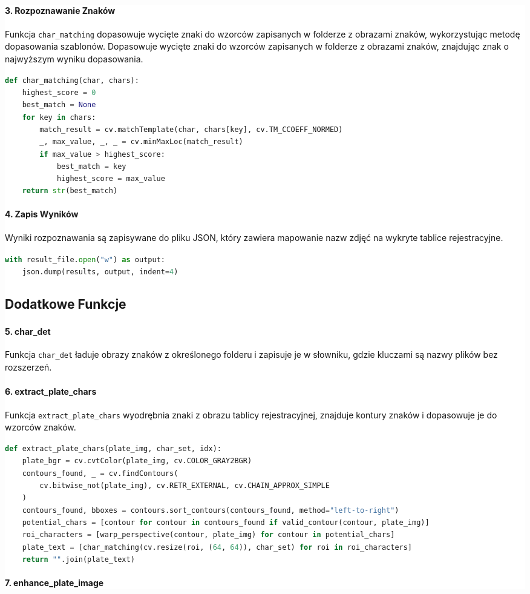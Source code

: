 #### 3. Rozpoznawanie Znaków

Funkcja `char_matching` dopasowuje wycięte znaki do wzorców zapisanych w folderze z obrazami znaków, wykorzystując metodę dopasowania szablonów. Dopasowuje wycięte znaki do wzorców zapisanych w folderze z obrazami znaków, znajdując znak o najwyższym wyniku dopasowania.

```python
def char_matching(char, chars):
    highest_score = 0
    best_match = None
    for key in chars:
        match_result = cv.matchTemplate(char, chars[key], cv.TM_CCOEFF_NORMED)
        _, max_value, _, _ = cv.minMaxLoc(match_result)
        if max_value > highest_score:
            best_match = key
            highest_score = max_value
    return str(best_match)
```

#### 4. Zapis Wyników

Wyniki rozpoznawania są zapisywane do pliku JSON, który zawiera mapowanie nazw zdjęć na wykryte tablice rejestracyjne.

```python
with result_file.open("w") as output:
    json.dump(results, output, indent=4)
```

## Dodatkowe Funkcje

#### 5. char_det

Funkcja `char_det` ładuje obrazy znaków z określonego folderu i zapisuje je w słowniku, gdzie kluczami są nazwy plików bez rozszerzeń.

#### 6. extract_plate_chars

Funkcja `extract_plate_chars` wyodrębnia znaki z obrazu tablicy rejestracyjnej, znajduje kontury znaków i dopasowuje je do wzorców znaków.

```python
def extract_plate_chars(plate_img, char_set, idx):
    plate_bgr = cv.cvtColor(plate_img, cv.COLOR_GRAY2BGR)
    contours_found, _ = cv.findContours(
        cv.bitwise_not(plate_img), cv.RETR_EXTERNAL, cv.CHAIN_APPROX_SIMPLE
    )
    contours_found, bboxes = contours.sort_contours(contours_found, method="left-to-right")
    potential_chars = [contour for contour in contours_found if valid_contour(contour, plate_img)]
    roi_characters = [warp_perspective(contour, plate_img) for contour in potential_chars]
    plate_text = [char_matching(cv.resize(roi, (64, 64)), char_set) for roi in roi_characters]
    return "".join(plate_text)
```

#### 7. enhance_plate_image
